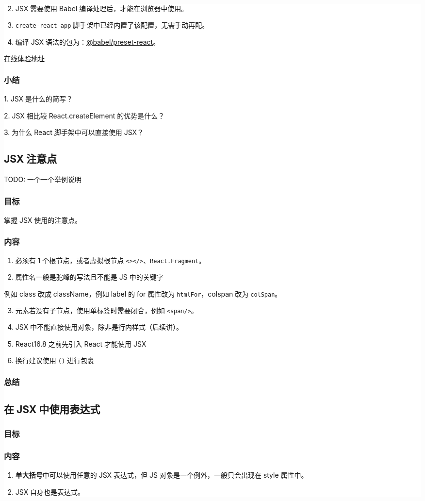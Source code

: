 2. JSX 需要使用 Babel 编译处理后，才能在浏览器中使用。

3. `create-react-app` 脚手架中已经内置了该配置，无需手动再配。

4. 编译 JSX 语法的包为：[@babel/preset-react](https://www.npmjs.com/package/@babel/preset-react)。

[在线体验地址](https://www.babeljs.cn/repl#?browsers=defaults%2C%20not%20ie%2011%2C%20not%20ie_mob%2011&build=&builtIns=false&corejs=3.6&spec=false&loose=false&code_lz=DwCwjAfAEgpgNnA9gAgFIGUAawD04JA&debug=false&forceAllTransforms=false&shippedProposals=false&circleciRepo=&evaluate=false&fileSize=false&timeTravel=false&sourceType=module&lineWrap=true&presets=env%2Creact%2Cstage-2&prettier=false&targets=&version=7.16.2&externalPlugins=&assumptions=%7B%7D)

### 小结

1\. JSX 是什么的简写？

2\. JSX 相比较 React.createElement 的优势是什么？

3\. 为什么 React 脚手架中可以直接使用 JSX？

## JSX 注意点

TODO: 一个一个举例说明

### 目标

掌握 JSX 使用的注意点。

### 内容

1. 必须有 1 个根节点，或者虚拟根节点 `<></>`、`React.Fragment`。

2. 属性名一般是驼峰的写法且不能是 JS 中的关键字

例如 class 改成 className，例如 label 的 for 属性改为 `htmlFor`，colspan 改为 `colSpan`。

3. 元素若没有子节点，使用单标签时需要闭合，例如 `<span/>`。

4. JSX 中不能直接使用对象，除非是行内样式（后续讲）。

5. React16.8 之前先引入 React 才能使用 JSX

6. 换行建议使用 `()` 进行包裹

### 总结

## 在 JSX 中使用表达式

### 目标

### 内容

1. **单大括号**中可以使用任意的 JSX 表达式，但 JS 对象是一个例外，一般只会出现在 style 属性中。

2. JSX 自身也是表达式。
